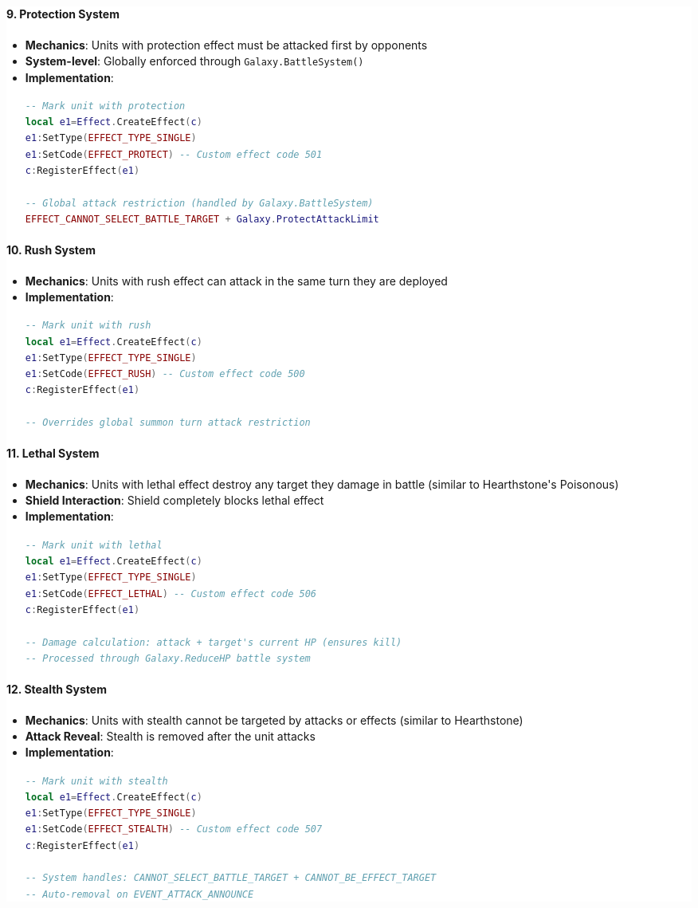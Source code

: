 #### 9. Protection System
- **Mechanics**: Units with protection effect must be attacked first by opponents
- **System-level**: Globally enforced through `Galaxy.BattleSystem()`
- **Implementation**:
  ```lua
  -- Mark unit with protection
  local e1=Effect.CreateEffect(c)
  e1:SetType(EFFECT_TYPE_SINGLE)
  e1:SetCode(EFFECT_PROTECT) -- Custom effect code 501
  c:RegisterEffect(e1)

  -- Global attack restriction (handled by Galaxy.BattleSystem)
  EFFECT_CANNOT_SELECT_BATTLE_TARGET + Galaxy.ProtectAttackLimit
  ```

#### 10. Rush System
- **Mechanics**: Units with rush effect can attack in the same turn they are deployed
- **Implementation**:
  ```lua
  -- Mark unit with rush
  local e1=Effect.CreateEffect(c)
  e1:SetType(EFFECT_TYPE_SINGLE)
  e1:SetCode(EFFECT_RUSH) -- Custom effect code 500
  c:RegisterEffect(e1)

  -- Overrides global summon turn attack restriction
  ```

#### 11. Lethal System
- **Mechanics**: Units with lethal effect destroy any target they damage in battle (similar to Hearthstone's Poisonous)
- **Shield Interaction**: Shield completely blocks lethal effect
- **Implementation**:
  ```lua
  -- Mark unit with lethal
  local e1=Effect.CreateEffect(c)
  e1:SetType(EFFECT_TYPE_SINGLE)
  e1:SetCode(EFFECT_LETHAL) -- Custom effect code 506
  c:RegisterEffect(e1)

  -- Damage calculation: attack + target's current HP (ensures kill)
  -- Processed through Galaxy.ReduceHP battle system
  ```

#### 12. Stealth System
- **Mechanics**: Units with stealth cannot be targeted by attacks or effects (similar to Hearthstone)
- **Attack Reveal**: Stealth is removed after the unit attacks
- **Implementation**:
  ```lua
  -- Mark unit with stealth
  local e1=Effect.CreateEffect(c)
  e1:SetType(EFFECT_TYPE_SINGLE)
  e1:SetCode(EFFECT_STEALTH) -- Custom effect code 507
  c:RegisterEffect(e1)

  -- System handles: CANNOT_SELECT_BATTLE_TARGET + CANNOT_BE_EFFECT_TARGET
  -- Auto-removal on EVENT_ATTACK_ANNOUNCE
  ```
